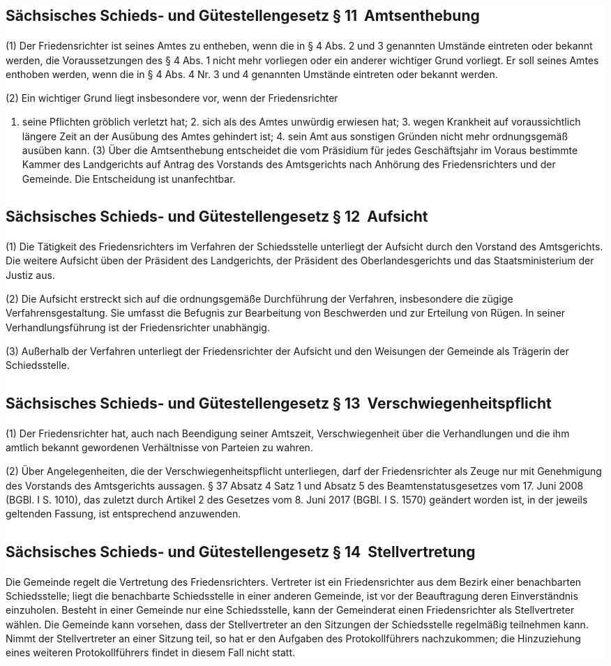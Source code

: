
## Sächsisches Schieds- und Gütestellengesetz § 11  Amtsenthebung

(1) Der Friedensrichter ist seines Amtes zu entheben, wenn die in § 4 Abs. 2 und 3 genannten Umstände eintreten oder bekannt werden, die Voraussetzungen des § 4 Abs. 1 nicht mehr vorliegen oder ein anderer wichtiger Grund vorliegt. Er soll seines Amtes enthoben werden, wenn die in § 4 Abs. 4 Nr. 3 und 4 genannten Umstände eintreten oder bekannt werden.

(2) Ein wichtiger Grund liegt insbesondere vor, wenn der Friedensrichter

1. seine Pflichten gröblich verletzt hat; 2. sich als des Amtes unwürdig erwiesen hat; 3. wegen Krankheit auf voraussichtlich längere Zeit an der Ausübung des Amtes gehindert ist; 4. sein Amt aus sonstigen Gründen nicht mehr ordnungsgemäß ausüben kann. (3) Über die Amtsenthebung entscheidet die vom Präsidium für jedes Geschäftsjahr im Voraus bestimmte Kammer des Landgerichts auf Antrag des Vorstands des Amtsgerichts nach Anhörung des Friedensrichters und der Gemeinde. Die Entscheidung ist unanfechtbar.


## Sächsisches Schieds- und Gütestellengesetz § 12  Aufsicht

(1) Die Tätigkeit des Friedensrichters im Verfahren der Schiedsstelle unterliegt der Aufsicht durch den Vorstand des Amtsgerichts. Die weitere Aufsicht üben der Präsident des Landgerichts, der Präsident des Oberlandesgerichts und das Staatsministerium der Justiz aus.

(2) Die Aufsicht erstreckt sich auf die ordnungsgemäße Durchführung der Verfahren, insbesondere die zügige Verfahrensgestaltung. Sie umfasst die Befugnis zur Bearbeitung von Beschwerden und zur Erteilung von Rügen. In seiner Verhandlungsführung ist der Friedensrichter unabhängig.

(3) Außerhalb der Verfahren unterliegt der Friedensrichter der Aufsicht und den Weisungen der Gemeinde als Trägerin der Schiedsstelle.


## Sächsisches Schieds- und Gütestellengesetz § 13  Verschwiegenheitspflicht

(1) Der Friedensrichter hat, auch nach Beendigung seiner Amtszeit, Verschwiegenheit über die Verhandlungen und die ihm amtlich bekannt gewordenen Verhältnisse von Parteien zu wahren.

(2) Über Angelegenheiten, die der Verschwiegenheitspflicht unterliegen, darf der Friedensrichter als Zeuge nur mit Genehmigung des Vorstands des Amtsgerichts aussagen. § 37 Absatz 4 Satz 1 und Absatz 5 des Beamtenstatusgesetzes vom 17. Juni 2008 (BGBl. I S. 1010), das zuletzt durch Artikel 2 des Gesetzes vom 8. Juni 2017 (BGBl. I S. 1570) geändert worden ist, in der jeweils geltenden Fassung, ist entsprechend anzuwenden.


## Sächsisches Schieds- und Gütestellengesetz § 14  Stellvertretung

Die Gemeinde regelt die Vertretung des Friedensrichters. Vertreter ist ein Friedensrichter aus dem Bezirk einer benachbarten Schiedsstelle; liegt die benachbarte Schiedsstelle in einer anderen Gemeinde, ist vor der Beauftragung deren Einverständnis einzuholen. Besteht in einer Gemeinde nur eine Schiedsstelle, kann der Gemeinderat einen Friedensrichter als Stellvertreter wählen. Die Gemeinde kann vorsehen, dass der Stellvertreter an den Sitzungen der Schiedsstelle regelmäßig teilnehmen kann. Nimmt der Stellvertreter an einer Sitzung teil, so hat er den Aufgaben des Protokollführers nachzukommen; die Hinzuziehung eines weiteren Protokollführers findet in diesem Fall nicht statt.
